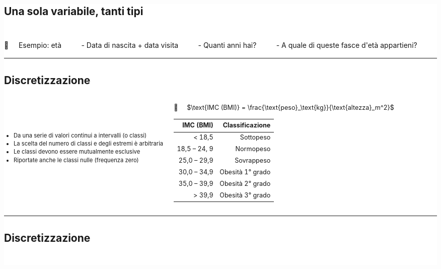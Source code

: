 ## Una sola variabile, tanti tipi

<span style="display:block; height:10px;"></span>

:pushpin: &nbsp;&nbsp;&nbsp;  Esempio: et&agrave;
&nbsp;&nbsp;&nbsp;&nbsp;&nbsp;&nbsp;&nbsp;&nbsp; - Data di nascita + data visita
&nbsp;&nbsp;&nbsp;&nbsp;&nbsp;&nbsp;&nbsp;&nbsp; - Quanti anni hai?
&nbsp;&nbsp;&nbsp;&nbsp;&nbsp;&nbsp;&nbsp;&nbsp; - A quale di queste fasce d'et&agrave; appartieni?

---
## Discretizzazione

<div class="columns">
<div>

<span style="display:block; height:40px;"></span>

<div style="font-size: 80%">

- Da una serie di valori continui a intervalli (o classi)
- La scelta del numero di classi e degli estremi è arbitraria
- Le classi devono essere mutualmente esclusive
- Riportate anche le classi nulle (frequenza zero)

</div>

</div>
<div>

<div style="font-size: 90%">

:pushpin: &nbsp;&nbsp;&nbsp; $\text{IMC (BMI)} = \frac{\text{peso}_\text{kg}}{\text{altezza}_m^2}$

| IMC (BMI) | Classificazione
| ----: | -----: |
|< 18,5 | Sottopeso
18,5 – 24, 9 | Normopeso
25,0 – 29,9 | Sovrappeso
30,0 – 34,9  | Obesità 1° grado
35,0 – 39,9 | Obesità 2° grado
| > 39,9 | Obesità 3° grado

</div>

</div>
</div>



---
## Discretizzazione

<span style="display:block; height:20px;"></span>

<center>